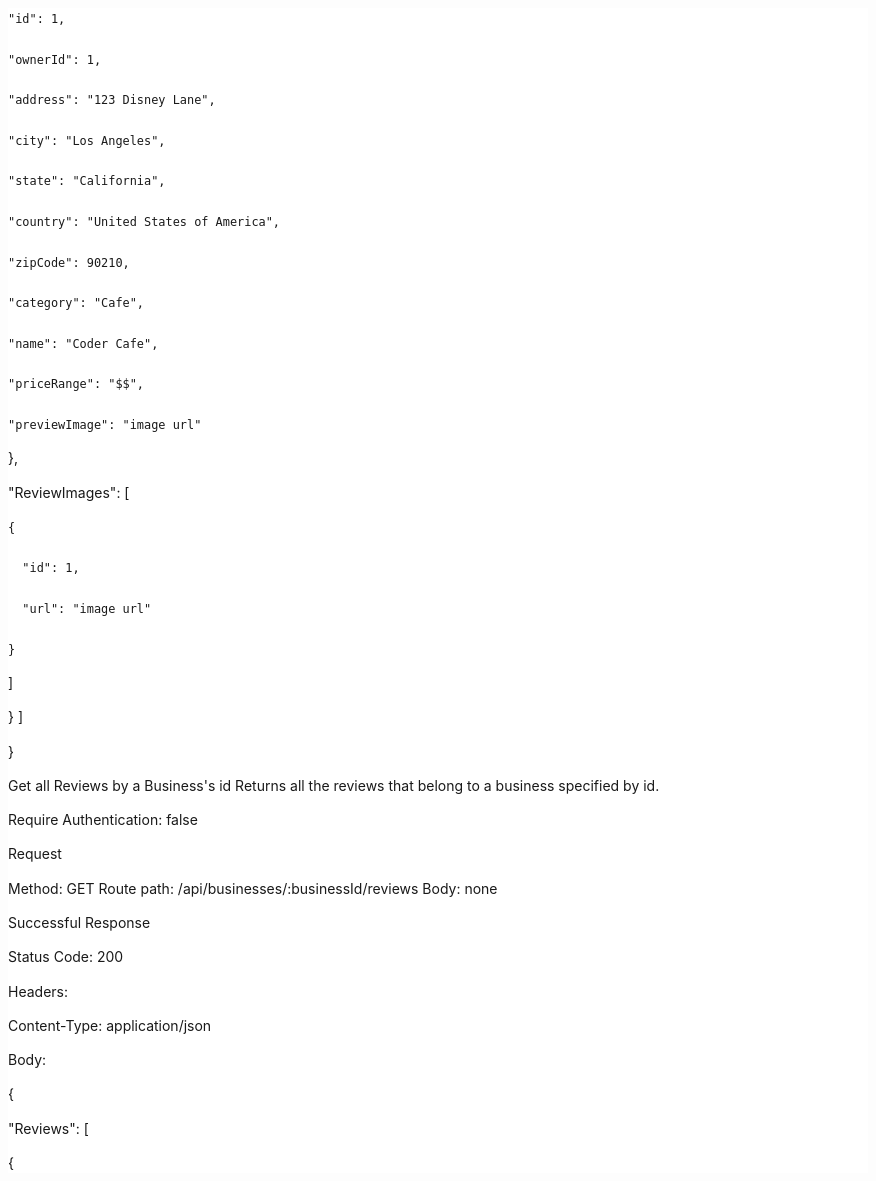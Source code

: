     "id": 1,

    "ownerId": 1,

    "address": "123 Disney Lane",

    "city": "Los Angeles",

    "state": "California",

    "country": "United States of America",

    "zipCode": 90210,

    "category": "Cafe",

    "name": "Coder Cafe",

    "priceRange": "$$",

    "previewImage": "image url"

  },

  "ReviewImages": [

    {

      "id": 1,

      "url": "image url"

    }

  ]

}
]

}

Get all Reviews by a Business's id
Returns all the reviews that belong to a business specified by id.

Require Authentication: false

Request

Method: GET Route path: /api/businesses/:businessId/reviews Body: none

Successful Response

Status Code: 200

Headers:

Content-Type: application/json

Body:

{

"Reviews": [

{
